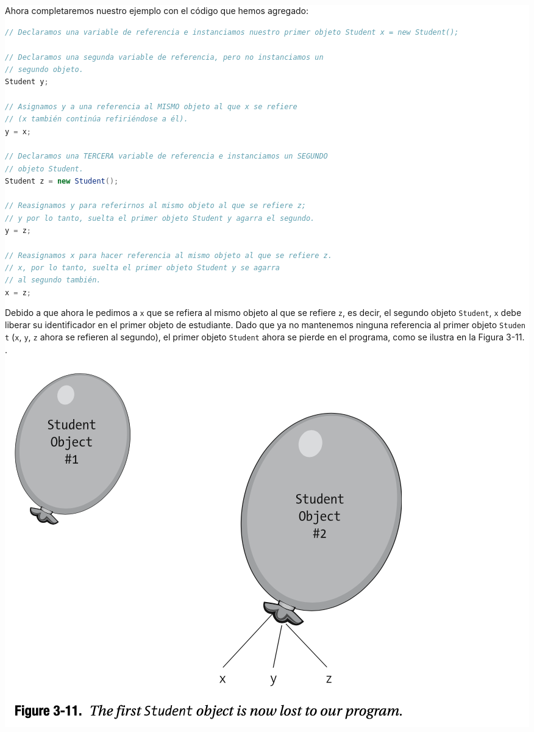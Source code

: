Ahora completaremos nuestro ejemplo con el código que hemos agregado:

```java
// Declaramos una variable de referencia e instanciamos nuestro primer objeto Student x = new Student();

// Declaramos una segunda variable de referencia, pero no instanciamos un 
// segundo objeto.
Student y;

// Asignamos y a una referencia al MISMO objeto al que x se refiere 
// (x también continúa refiriéndose a él).
y = x;

// Declaramos una TERCERA variable de referencia e instanciamos un SEGUNDO 
// objeto Student.
Student z = new Student();

// Reasignamos y para referirnos al mismo objeto al que se refiere z;
// y por lo tanto, suelta el primer objeto Student y agarra el segundo. 
y = z;

// Reasignamos x para hacer referencia al mismo objeto al que se refiere z. 
// x, por lo tanto, suelta el primer objeto Student y se agarra 
// al segundo también.
x = z;
```

Debido a que ahora le pedimos a `x` que se refiera al mismo objeto al que se refiere `z`, es decir, el segundo objeto `Student`, `x` debe liberar su identificador en el primer objeto de estudiante. Dado que ya no mantenemos ninguna referencia al primer objeto `Student` (`x`, `y`, `z` ahora se refieren al segundo), el primer objeto `Student` ahora se pierde en el programa, como se ilustra en la Figura 3-11. .

![03-11](images/03-11.png)
